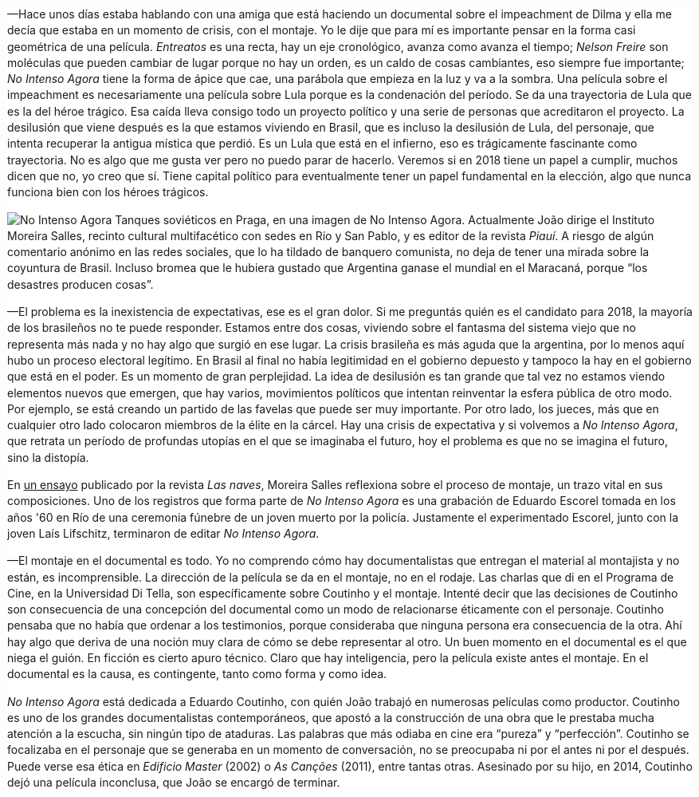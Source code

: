 —Hace unos días estaba hablando con una amiga que está haciendo un documental sobre el impeachment de Dilma y ella me decía que estaba en un momento de crisis, con el montaje. Yo le dije que para mí es importante pensar en la forma casi geométrica de una película. *Entreatos* es una recta, hay un eje cronológico, avanza como avanza el tiempo; *Nelson Freire* son moléculas que pueden cambiar de lugar porque no hay un orden, es un caldo de cosas cambiantes, eso siempre fue importante; *No Intenso Agora* tiene la forma de ápice que cae, una parábola que empieza en la luz y va a la sombra. Una película sobre el impeachment es necesariamente una película sobre Lula porque es la condenación del período. Se da una trayectoria de Lula que es la del héroe trágico. Esa caída lleva consigo todo un proyecto político y una serie de personas que acreditaron el proyecto. La desilusión que viene después es la que estamos viviendo en Brasil, que es incluso la desilusión de Lula, del personaje, que intenta recuperar la antigua mística que perdió. Es un Lula que está en el infierno, eso es trágicamente fascinante como trayectoria. No es algo que me gusta ver pero no puedo parar de hacerlo. Veremos si en 2018 tiene un papel a cumplir, muchos dicen que no, yo creo que sí. Tiene capital político para eventualmente tener un papel fundamental en la elección, algo que nunca funciona bien con los héroes trágicos.

![No Intenso Agora](https://64.media.tumblr.com/f96080dbd16e8c879b82dd8172a7fbb7/tumblr_inline_pk0l9qMmcC1t6q87u_500.jpg) Tanques soviéticos en Praga, en una imagen de No Intenso Agora. Actualmente João dirige el Instituto Moreira Salles, recinto cultural multifacético con sedes en Río y San Pablo, y es editor de la revista *Piauí*. A riesgo de algún comentario anónimo en las redes sociales, que lo ha tildado de banquero comunista, no deja de tener una mirada sobre la coyuntura de Brasil. Incluso bromea que le hubiera gustado que Argentina ganase el mundial en el Maracaná, porque “los desastres producen cosas”.

—El problema es la inexistencia de expectativas, ese es el gran dolor. Si me preguntás quién es el candidato para 2018, la mayoría de los brasileños no te puede responder. Estamos entre dos cosas, viviendo sobre el fantasma del sistema viejo que no representa más nada y no hay algo que surgió en ese lugar. La crisis brasileña es más aguda que la argentina, por lo menos aquí hubo un proceso electoral legítimo. En Brasil al final no había legitimidad en el gobierno depuesto y tampoco la hay en el gobierno que está en el poder. Es un momento de gran perplejidad. La idea de desilusión es tan grande que tal vez no estamos viendo elementos nuevos que emergen, que hay varios, movimientos políticos que intentan reinventar la esfera pública de otro modo. Por ejemplo, se está creando un partido de las favelas que puede ser muy importante. Por otro lado, los jueces, más que en cualquier otro lado colocaron miembros de la élite en la cárcel. Hay una crisis de expectativa y si volvemos a *No Intenso Agora*, que retrata un período de profundas utopías en el que se imaginaba el futuro, hoy el problema es que no se imagina el futuro, sino la distopía.

En [un ensayo](http://www.conlosojosabiertos.com/en-un-intenso-ahora/) publicado por la revista *Las naves*, Moreira Salles reflexiona sobre el proceso de montaje, un trazo vital en sus composiciones. Uno de los registros que forma parte de *No Intenso Agora* es una grabación de Eduardo Escorel tomada en los años '60 en Río de una ceremonia fúnebre de un joven muerto por la policía. Justamente el experimentado Escorel, junto con la joven Laís Lifschitz, terminaron de editar *No Intenso Agora*.

—El montaje en el documental es todo. Yo no comprendo cómo hay documentalistas que entregan el material al montajista y no están, es incomprensible. La dirección de la película se da en el montaje, no en el rodaje. Las charlas que di en el Programa de Cine, en la Universidad Di Tella, son específicamente sobre Coutinho y el montaje. Intenté decir que las decisiones de Coutinho son consecuencia de una concepción del documental como un modo de relacionarse éticamente con el personaje. Coutinho pensaba que no había que ordenar a los testimonios, porque consideraba que ninguna persona era consecuencia de la otra. Ahí hay algo que deriva de una noción muy clara de cómo se debe representar al otro. Un buen momento en el documental es el que niega el guión. En ficción es cierto apuro técnico. Claro que hay inteligencia, pero la película existe antes el montaje. En el documental es la causa, es contingente, tanto como forma y como idea.

*No Intenso Agora* está dedicada a Eduardo Coutinho, con quién João trabajó en numerosas películas como productor. Coutinho es uno de los grandes documentalistas contemporáneos, que apostó a la construcción de una obra que le prestaba mucha atención a la escucha, sin ningún tipo de ataduras. Las palabras que más odiaba en cine era “pureza” y “perfección”. Coutinho se focalizaba en el personaje que se generaba en un momento de conversación, no se preocupaba ni por el antes ni por el después. Puede verse esa ética en *Edificio Master* (2002) o *As Canções* (2011), entre tantas otras. Asesinado por su hijo, en 2014, Coutinho dejó una película inconclusa, que João se encargó de terminar. 
